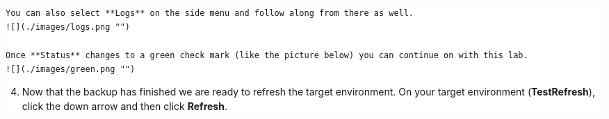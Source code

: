     You can also select **Logs** on the side menu and follow along from there as well.
    ![](./images/logs.png "")

    Once **Status** changes to a green check mark (like the picture below) you can continue on with this lab. 
    ![](./images/green.png "")   

4.  Now that the backup has finished we are ready to refresh the target environment. 
    On your target environment (**TestRefresh**), click the down arrow and then click **Refresh**.
